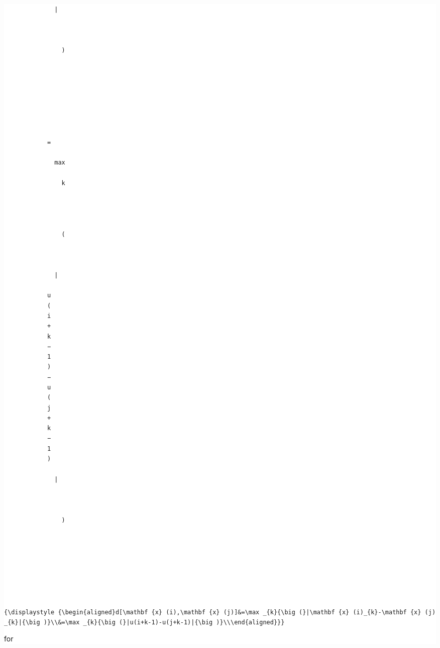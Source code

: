                 
                
                  |
                
                
                  
                    )
                  
                
              
            
            
              
              
                
                =
                
                  max
                  
                    k
                  
                
                
                  
                    (
                  
                
                
                  |
                
                u
                (
                i
                +
                k
                −
                1
                )
                −
                u
                (
                j
                +
                k
                −
                1
                )
                
                  |
                
                
                  
                    )
                  
                
              
            
          
        
      
    
    {\displaystyle {\begin{aligned}d[\mathbf {x} (i),\mathbf {x} (j)]&=\max _{k}{\big (}|\mathbf {x} (i)_{k}-\mathbf {x} (j)_{k}|{\big )}\\&=\max _{k}{\big (}|u(i+k-1)-u(j+k-1)|{\big )}\\\end{aligned}}}
  

for 
  